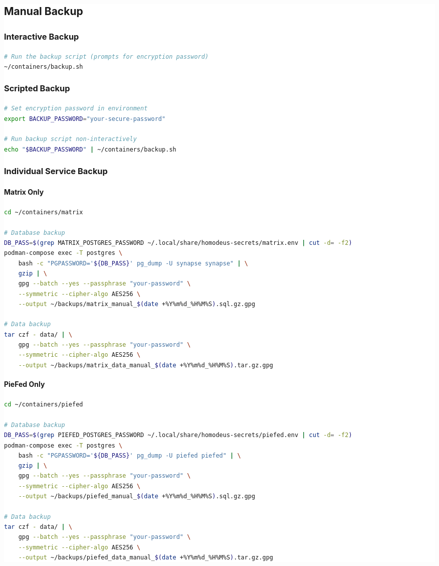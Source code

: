 ## Manual Backup

### Interactive Backup
```bash
# Run the backup script (prompts for encryption password)
~/containers/backup.sh
```

### Scripted Backup
```bash
# Set encryption password in environment
export BACKUP_PASSWORD="your-secure-password"

# Run backup script non-interactively
echo "$BACKUP_PASSWORD" | ~/containers/backup.sh
```

### Individual Service Backup

#### Matrix Only
```bash
cd ~/containers/matrix

# Database backup
DB_PASS=$(grep MATRIX_POSTGRES_PASSWORD ~/.local/share/homodeus-secrets/matrix.env | cut -d= -f2)
podman-compose exec -T postgres \
    bash -c "PGPASSWORD='${DB_PASS}' pg_dump -U synapse synapse" | \
    gzip | \
    gpg --batch --yes --passphrase "your-password" \
    --symmetric --cipher-algo AES256 \
    --output ~/backups/matrix_manual_$(date +%Y%m%d_%H%M%S).sql.gz.gpg

# Data backup
tar czf - data/ | \
    gpg --batch --yes --passphrase "your-password" \
    --symmetric --cipher-algo AES256 \
    --output ~/backups/matrix_data_manual_$(date +%Y%m%d_%H%M%S).tar.gz.gpg
```

#### PieFed Only
```bash
cd ~/containers/piefed

# Database backup
DB_PASS=$(grep PIEFED_POSTGRES_PASSWORD ~/.local/share/homodeus-secrets/piefed.env | cut -d= -f2)
podman-compose exec -T postgres \
    bash -c "PGPASSWORD='${DB_PASS}' pg_dump -U piefed piefed" | \
    gzip | \
    gpg --batch --yes --passphrase "your-password" \
    --symmetric --cipher-algo AES256 \
    --output ~/backups/piefed_manual_$(date +%Y%m%d_%H%M%S).sql.gz.gpg

# Data backup
tar czf - data/ | \
    gpg --batch --yes --passphrase "your-password" \
    --symmetric --cipher-algo AES256 \
    --output ~/backups/piefed_data_manual_$(date +%Y%m%d_%H%M%S).tar.gz.gpg
```
